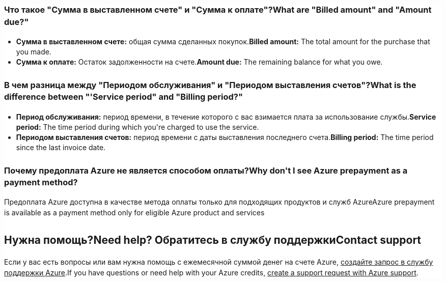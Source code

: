 ### <a name="what-are-billed-amount-and-amount-due"></a><span data-ttu-id="90485-220">Что такое "Сумма в выставленном счете" и "Сумма к оплате"?</span><span class="sxs-lookup"><span data-stu-id="90485-220">What are "Billed amount" and "Amount due?"</span></span>

- <span data-ttu-id="90485-221">**Сумма в выставленном счете:** общая сумма сделанных покупок.</span><span class="sxs-lookup"><span data-stu-id="90485-221">**Billed amount:** The total amount for the purchase that you made.</span></span>
- <span data-ttu-id="90485-222">**Сумма к оплате:** Остаток задолженности на счете.</span><span class="sxs-lookup"><span data-stu-id="90485-222">**Amount due:** The remaining balance for what you owe.</span></span>

### <a name="what-is-the-difference-between-service-period-and-billing-period"></a><span data-ttu-id="90485-223">В чем разница между "Периодом обслуживания" и "Периодом выставления счетов"?</span><span class="sxs-lookup"><span data-stu-id="90485-223">What is the difference between "'Service period" and "Billing period?"</span></span>

- <span data-ttu-id="90485-224">**Период обслуживания:** период времени, в течение которого с вас взимается плата за использование службы.</span><span class="sxs-lookup"><span data-stu-id="90485-224">**Service period:** The time period during which you're charged to use the service.</span></span>
- <span data-ttu-id="90485-225">**Периодом выставления счетов:** период времени с даты выставления последнего счета.</span><span class="sxs-lookup"><span data-stu-id="90485-225">**Billing period:** The time period since the last invoice date.</span></span>

### <a name="why-dont-i-see-azure-prepayment-as-a-payment-method"></a><span data-ttu-id="90485-226">Почему предоплата Azure не является способом оплаты?</span><span class="sxs-lookup"><span data-stu-id="90485-226">Why don't I see Azure prepayment as a payment method?</span></span>

<span data-ttu-id="90485-227">Предоплата Azure доступна в качестве метода оплаты только для подходящих продуктов и служб Azure</span><span class="sxs-lookup"><span data-stu-id="90485-227">Azure prepayment is available as a payment method only for eligible Azure product and services</span></span>

## <a name="need-help-contact-support"></a><span data-ttu-id="90485-228">Нужна помощь?</span><span class="sxs-lookup"><span data-stu-id="90485-228">Need help?</span></span> <span data-ttu-id="90485-229">Обратитесь в службу поддержки</span><span class="sxs-lookup"><span data-stu-id="90485-229">Contact support</span></span>

<span data-ttu-id="90485-230">Если у вас есть вопросы или вам нужна помощь с ежемесячной суммой денег на счете Azure, <a href="https://portal.azure.com/#blade/Microsoft_Azure_Support/HelpAndSupportBlade/newsupportrequest" target="_blank">создайте запрос в службу поддержки Azure</a>.</span><span class="sxs-lookup"><span data-stu-id="90485-230">If you have questions or need help with your Azure credits, <a href="https://portal.azure.com/#blade/Microsoft_Azure_Support/HelpAndSupportBlade/newsupportrequest" target="_blank">create a support request with Azure support</a>.</span></span>
